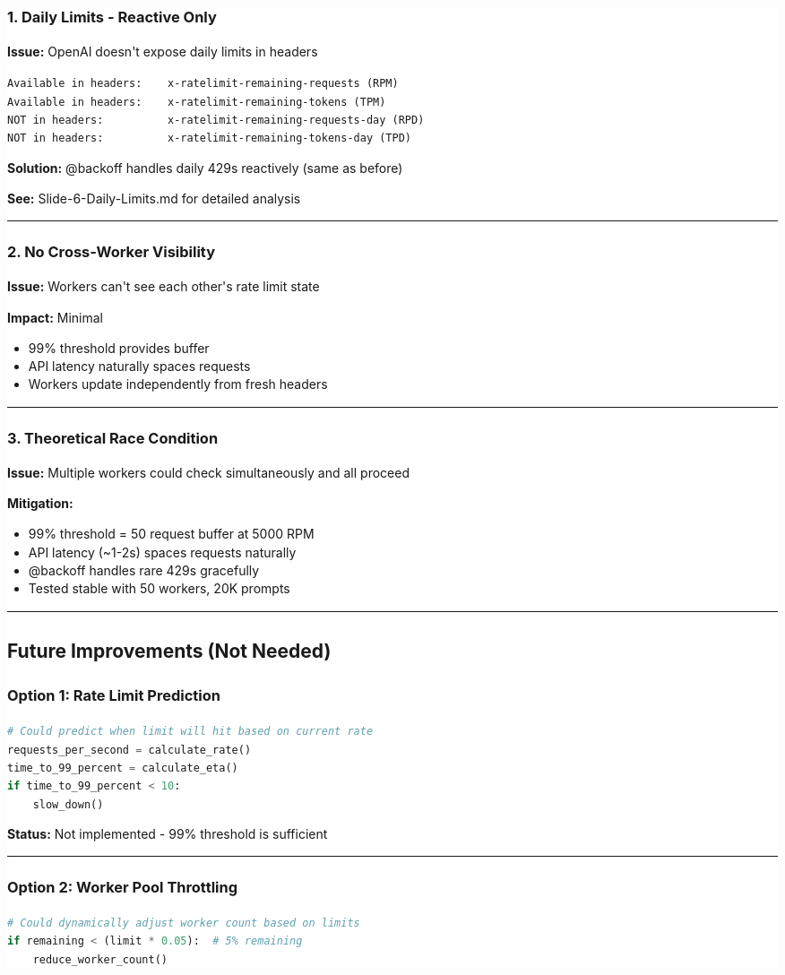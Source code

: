 ### 1. Daily Limits - Reactive Only

**Issue:** OpenAI doesn't expose daily limits in headers
```
Available in headers:    x-ratelimit-remaining-requests (RPM)
Available in headers:    x-ratelimit-remaining-tokens (TPM)
NOT in headers:          x-ratelimit-remaining-requests-day (RPD)
NOT in headers:          x-ratelimit-remaining-tokens-day (TPD)
```

**Solution:** @backoff handles daily 429s reactively (same as before)

**See:** Slide-6-Daily-Limits.md for detailed analysis

---

### 2. No Cross-Worker Visibility

**Issue:** Workers can't see each other's rate limit state

**Impact:** Minimal
- 99% threshold provides buffer
- API latency naturally spaces requests
- Workers update independently from fresh headers

---

### 3. Theoretical Race Condition

**Issue:** Multiple workers could check simultaneously and all proceed

**Mitigation:**
- 99% threshold = 50 request buffer at 5000 RPM
- API latency (~1-2s) spaces requests naturally
- @backoff handles rare 429s gracefully
- Tested stable with 50 workers, 20K prompts

---

## Future Improvements (Not Needed)

### Option 1: Rate Limit Prediction
```python
# Could predict when limit will hit based on current rate
requests_per_second = calculate_rate()
time_to_99_percent = calculate_eta()
if time_to_99_percent < 10:
    slow_down()
```

**Status:** Not implemented - 99% threshold is sufficient

---

### Option 2: Worker Pool Throttling
```python
# Could dynamically adjust worker count based on limits
if remaining < (limit * 0.05):  # 5% remaining
    reduce_worker_count()
```
